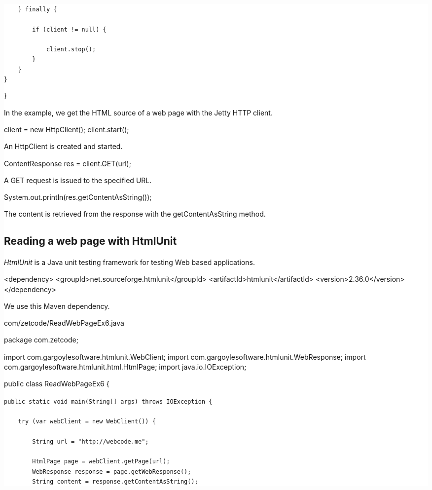         } finally {

            if (client != null) {

                client.stop();
            }
        }
    }
}

In the example, we get the HTML source of a web page with the Jetty
HTTP client.

client = new HttpClient();
client.start();

An HttpClient is created and started.

ContentResponse res = client.GET(url);

A GET request is issued to the specified URL.

System.out.println(res.getContentAsString());

The content is retrieved from the response with the 
getContentAsString method.

## Reading a web page with HtmlUnit

*HtmlUnit* is a Java unit testing framework for testing Web based applications.

&lt;dependency&gt;
    &lt;groupId&gt;net.sourceforge.htmlunit&lt;/groupId&gt;
    &lt;artifactId&gt;htmlunit&lt;/artifactId&gt;
    &lt;version&gt;2.36.0&lt;/version&gt;
&lt;/dependency&gt;

We use this Maven dependency.

com/zetcode/ReadWebPageEx6.java
  

package com.zetcode;

import com.gargoylesoftware.htmlunit.WebClient;
import com.gargoylesoftware.htmlunit.WebResponse;
import com.gargoylesoftware.htmlunit.html.HtmlPage;
import java.io.IOException;

public class ReadWebPageEx6 {

    public static void main(String[] args) throws IOException {

        try (var webClient = new WebClient()) {

            String url = "http://webcode.me";

            HtmlPage page = webClient.getPage(url);
            WebResponse response = page.getWebResponse();
            String content = response.getContentAsString();
